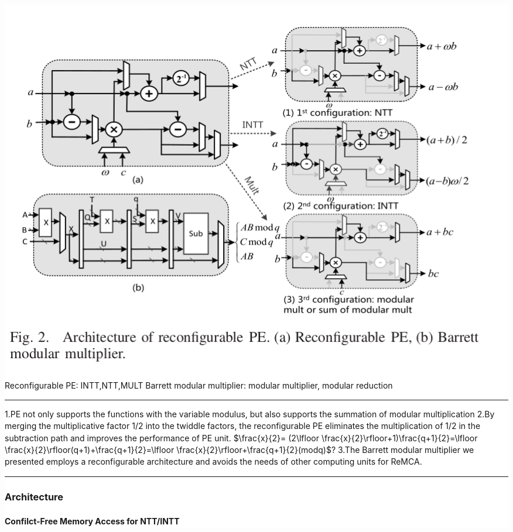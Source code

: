 ![bg right 100%](https://github.com/Muxucao0812/Paper-Management/blob/main/Pic/ReMCA_Pic/Architecture%20of%20reconfigurable%20PE.png?raw=true)

Reconfigurable PE: INTT,NTT,MULT
Barrett modular multiplier: modular multiplier, modular reduction


---
1.PE not only supports the functions with the variable modulus, but also supports the summation of modular multiplication
2.By merging the multiplicative factor 1/2 into the twiddle factors, the reconfigurable PE eliminates the multiplication of 1/2 in the subtraction path and improves the performance of PE unit.
$\frac{x}{2}= (2\lfloor \frac{x}{2}\rfloor+1)\frac{q+1}{2}=\lfloor \frac{x}{2}\rfloor(q+1)+\frac{q+1}{2}=\lfloor \frac{x}{2}\rfloor+\frac{q+1}{2}(modq)$?
3.The Barrett modular multiplier we presented employs a reconfigurable architecture and avoids the needs of other computing units for ReMCA.

---
### Architecture
#### Confilct-Free Memory Access for NTT/INTT